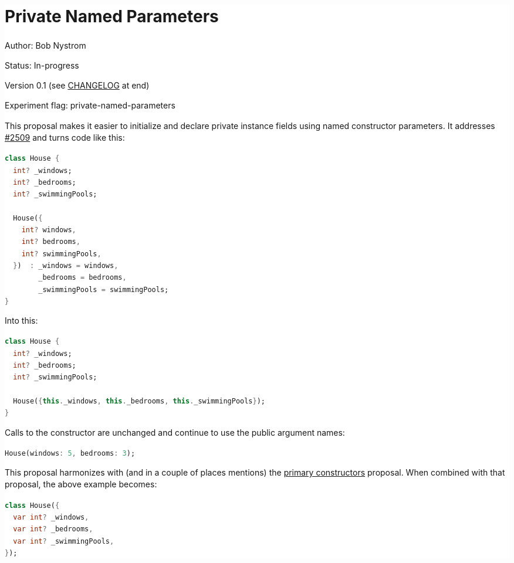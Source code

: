 # Private Named Parameters

Author: Bob Nystrom

Status: In-progress

Version 0.1 (see [CHANGELOG](#CHANGELOG) at end)

Experiment flag: private-named-parameters

This proposal makes it easier to initialize and declare private instance fields
using named constructor parameters. It addresses [#2509][] and turns code like
this:

[#2509]: https://github.com/dart-lang/language/issues/2509

```dart
class House {
  int? _windows;
  int? _bedrooms;
  int? _swimmingPools;

  House({
    int? windows,
    int? bedrooms,
    int? swimmingPools,
  })  : _windows = windows,
        _bedrooms = bedrooms,
        _swimmingPools = swimmingPools;
}
```

Into this:

```dart
class House {
  int? _windows;
  int? _bedrooms;
  int? _swimmingPools;

  House({this._windows, this._bedrooms, this._swimmingPools});
}
```

Calls to the constructor are unchanged and continue to use the public argument
names:

```dart
House(windows: 5, bedrooms: 3);
```

This proposal harmonizes with (and in a couple of places mentions) the [primary
constructors][] proposal. When combined with that proposal, the above example
becomes:

[primary constructors]: https://github.com/dart-lang/language/blob/main/working/2364%20-%20primary%20constructors/feature-specification.md

```dart
class House({
  var int? _windows,
  var int? _bedrooms,
  var int? _swimmingPools,
});
```


[effective private]: https://dart.dev/effective-dart/design#prefer-making-declarations-private
[pick two]: https://en.wikipedia.org/wiki/Project_management_triangle
[data classes]: https://github.com/dart-lang/language/issues/314
[primary ctors issue]: https://github.com/dart-lang/language/issues/2364
[dartdoc]: https://dart.dev/tools/dart-doc
[concerns]: #concerns